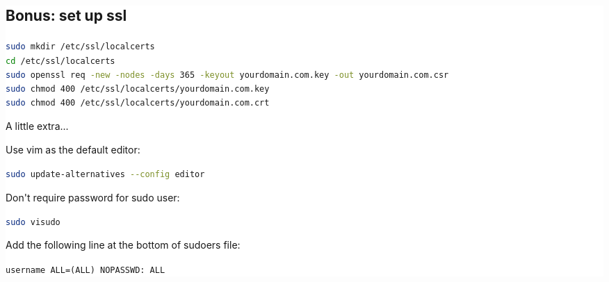## Bonus: set up ssl

```bash
sudo mkdir /etc/ssl/localcerts
cd /etc/ssl/localcerts
sudo openssl req -new -nodes -days 365 -keyout yourdomain.com.key -out yourdomain.com.csr
sudo chmod 400 /etc/ssl/localcerts/yourdomain.com.key
sudo chmod 400 /etc/ssl/localcerts/yourdomain.com.crt
```

A little extra...

Use vim as the default editor:

```bash
sudo update-alternatives --config editor
```

Don't require password for sudo user:

```bash
sudo visudo
```

Add the following line at the bottom of sudoers file:

```text
username ALL=(ALL) NOPASSWD: ALL
```
